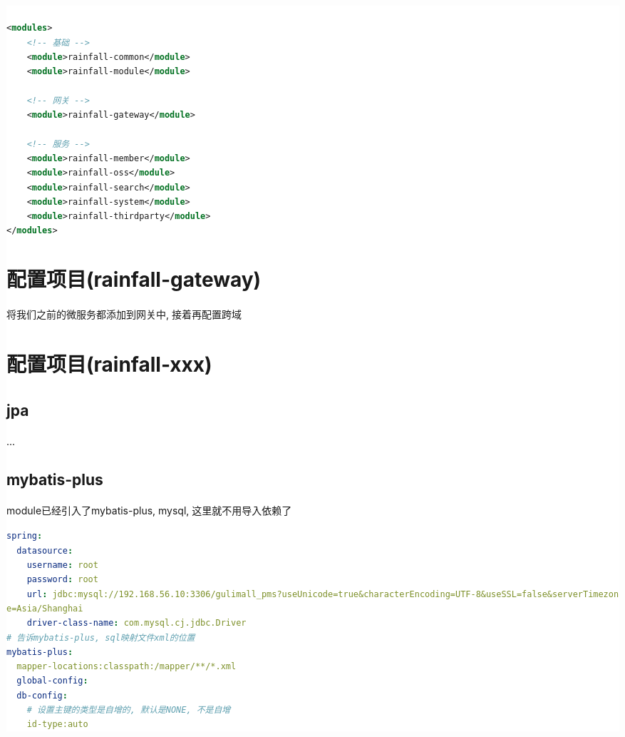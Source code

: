 ```xml

<modules>
    <!-- 基础 -->
    <module>rainfall-common</module>
    <module>rainfall-module</module>

    <!-- 网关 -->
    <module>rainfall-gateway</module>

    <!-- 服务 -->
    <module>rainfall-member</module>
    <module>rainfall-oss</module>
    <module>rainfall-search</module>
    <module>rainfall-system</module>
    <module>rainfall-thirdparty</module>
</modules>

```

# 配置项目(rainfall-gateway)

将我们之前的微服务都添加到网关中, 接着再配置跨域

# 配置项目(rainfall-xxx)

## jpa

...

## mybatis-plus

module已经引入了mybatis-plus, mysql, 这里就不用导入依赖了

```yaml
spring:
  datasource:
    username: root
    password: root
    url: jdbc:mysql://192.168.56.10:3306/gulimall_pms?useUnicode=true&characterEncoding=UTF-8&useSSL=false&serverTimezone=Asia/Shanghai
    driver-class-name: com.mysql.cj.jdbc.Driver
# 告诉mybatis-plus, sql映射文件xml的位置
mybatis-plus:
  mapper-locations:classpath:/mapper/**/*.xml
  global-config:
  db-config:
    # 设置主键的类型是自增的, 默认是NONE, 不是自增
    id-type:auto
```
